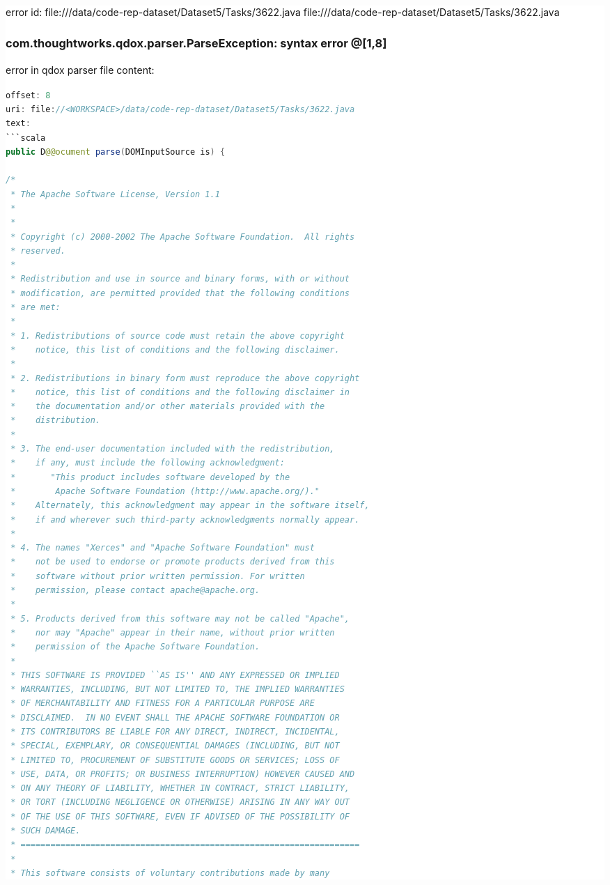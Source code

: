 error id: file://<WORKSPACE>/data/code-rep-dataset/Dataset5/Tasks/3622.java
file://<WORKSPACE>/data/code-rep-dataset/Dataset5/Tasks/3622.java
### com.thoughtworks.qdox.parser.ParseException: syntax error @[1,8]

error in qdox parser
file content:
```java
offset: 8
uri: file://<WORKSPACE>/data/code-rep-dataset/Dataset5/Tasks/3622.java
text:
```scala
public D@@ocument parse(DOMInputSource is) {

/*
 * The Apache Software License, Version 1.1
 *
 *
 * Copyright (c) 2000-2002 The Apache Software Foundation.  All rights 
 * reserved.
 *
 * Redistribution and use in source and binary forms, with or without
 * modification, are permitted provided that the following conditions
 * are met:
 *
 * 1. Redistributions of source code must retain the above copyright
 *    notice, this list of conditions and the following disclaimer. 
 *
 * 2. Redistributions in binary form must reproduce the above copyright
 *    notice, this list of conditions and the following disclaimer in
 *    the documentation and/or other materials provided with the
 *    distribution.
 *
 * 3. The end-user documentation included with the redistribution,
 *    if any, must include the following acknowledgment:  
 *       "This product includes software developed by the
 *        Apache Software Foundation (http://www.apache.org/)."
 *    Alternately, this acknowledgment may appear in the software itself,
 *    if and wherever such third-party acknowledgments normally appear.
 *
 * 4. The names "Xerces" and "Apache Software Foundation" must
 *    not be used to endorse or promote products derived from this
 *    software without prior written permission. For written 
 *    permission, please contact apache@apache.org.
 *
 * 5. Products derived from this software may not be called "Apache",
 *    nor may "Apache" appear in their name, without prior written
 *    permission of the Apache Software Foundation.
 *
 * THIS SOFTWARE IS PROVIDED ``AS IS'' AND ANY EXPRESSED OR IMPLIED
 * WARRANTIES, INCLUDING, BUT NOT LIMITED TO, THE IMPLIED WARRANTIES
 * OF MERCHANTABILITY AND FITNESS FOR A PARTICULAR PURPOSE ARE
 * DISCLAIMED.  IN NO EVENT SHALL THE APACHE SOFTWARE FOUNDATION OR
 * ITS CONTRIBUTORS BE LIABLE FOR ANY DIRECT, INDIRECT, INCIDENTAL,
 * SPECIAL, EXEMPLARY, OR CONSEQUENTIAL DAMAGES (INCLUDING, BUT NOT
 * LIMITED TO, PROCUREMENT OF SUBSTITUTE GOODS OR SERVICES; LOSS OF
 * USE, DATA, OR PROFITS; OR BUSINESS INTERRUPTION) HOWEVER CAUSED AND
 * ON ANY THEORY OF LIABILITY, WHETHER IN CONTRACT, STRICT LIABILITY,
 * OR TORT (INCLUDING NEGLIGENCE OR OTHERWISE) ARISING IN ANY WAY OUT
 * OF THE USE OF THIS SOFTWARE, EVEN IF ADVISED OF THE POSSIBILITY OF
 * SUCH DAMAGE.
 * ====================================================================
 *
 * This software consists of voluntary contributions made by many
```